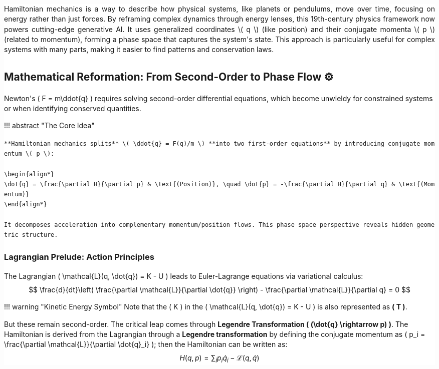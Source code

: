 <div style="text-align: justify">
<p>
Hamiltonian mechanics is a way to describe how physical systems, like planets or pendulums, move over 
time, focusing on energy rather than just forces. By reframing complex dynamics through energy lenses, 
this 19th-century physics framework now powers cutting-edge generative AI. It uses generalized coordinates \( q \) (like position) and their 
conjugate momenta \( p \) (related to momentum), forming a phase space that captures the system's state. This approach 
is particularly useful for complex systems with many parts, making it easier to find patterns and conservation laws.</p>
</div>





## Mathematical Reformation: From Second-Order to Phase Flow :gear:

Newton's \( F = m\ddot{q} \) requires solving second-order differential equations, which become unwieldy for constrained systems or when identifying conserved quantities. 

!!! abstract "The Core Idea"
    
    **Hamiltonian mechanics splits** \( \ddot{q} = F(q)/m \) **into two first-order equations** by introducing conjugate momentum \( p \):

    \begin{align*}
    \dot{q} = \frac{\partial H}{\partial p} & \text{(Position)}, \quad \dot{p} = -\frac{\partial H}{\partial q} & \text{(Momentum)}
    \end{align*}

    It decomposes acceleration into complementary momentum/position flows. This phase space perspective reveals hidden geometric structure.


### Lagrangian Prelude: Action Principles
The Lagrangian \( \mathcal{L}(q, \dot{q}) = K - U \) leads to Euler-Lagrange equations via variational calculus:
$$
\frac{d}{dt}\left( \frac{\partial \mathcal{L}}{\partial \dot{q}} \right) - \frac{\partial \mathcal{L}}{\partial q} = 0
$$

!!! warning "Kinetic Energy Symbol"
    Note that the \( K \) in the \( \mathcal{L}(q, \dot{q}) = K - U \) is also represented as **\( T \)**.

But these remain second-order. The critical leap comes through **Legendre Transformation \( (\dot{q} \rightarrow p) \)**.
The Hamiltonian is derived from the Lagrangian through a **Legendre transformation** by defining the conjugate momentum 
as \( p_i = \frac{\partial \mathcal{L}}{\partial \dot{q}_i} \); then the Hamiltonian can be written as:
$$
H(q,p) = \sum_i p_i \dot{q}_i - \mathcal{L}(q, \dot{q})
$$
